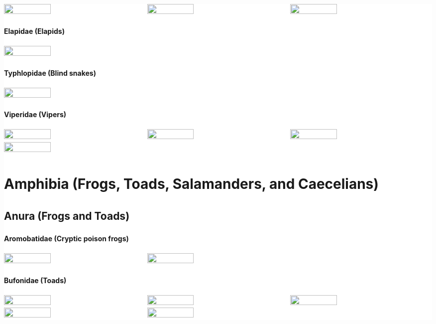 <img width="33%" height="33%" src="https://user-images.githubusercontent.com/32546509/99745093-fa776b00-2aa6-11eb-89f9-faeabb59b53d.jpg">
<img width="33%" height="33%" src="https://user-images.githubusercontent.com/32546509/103045489-b4ed0880-4552-11eb-8a1a-24d28bb13077.jpg">
<img width="33%" height="33%" src="https://user-images.githubusercontent.com/32546509/101269155-9527a900-3739-11eb-9de1-b5d291a1702b.jpg">
</p>

#### Elapidae (Elapids)
<p align="left">
<img width="33%" height="33%" src="https://user-images.githubusercontent.com/32546509/95020260-17abc380-0638-11eb-929e-8525b09c7f93.jpg">
</p>

#### Typhlopidae (Blind snakes)
<p align="left">
<img width="33%" height="33%" src="https://user-images.githubusercontent.com/32546509/92422194-55592180-f14a-11ea-85b0-8ba2d8f00f66.jpg">
</p>

#### Viperidae (Vipers)
<p align="left">
<img width="33%" height="33%" src="https://user-images.githubusercontent.com/32546509/92061911-6cbc9700-ed65-11ea-9009-617a8e6ab914.jpg">
<img width="33%" height="33%" src="https://user-images.githubusercontent.com/32546509/100491653-6e42f480-30f3-11eb-887e-f158b3ba48d4.jpg">
<img width="33%" height="33%" src="https://user-images.githubusercontent.com/32546509/95696057-9cce4400-0c07-11eb-8417-d4b31778cde6.jpg">
<img width="33%" height="33%" src="https://user-images.githubusercontent.com/32546509/95696060-a0fa6180-0c07-11eb-888b-148d3d6e5ad7.jpg">
</p>

# Amphibia (Frogs, Toads, Salamanders, and Caecelians)
## Anura (Frogs and Toads)
#### Aromobatidae (Cryptic poison frogs)
<p align="left">
<img width="33%" height="33%" src="https://user-images.githubusercontent.com/32546509/92049108-763f0280-ed57-11ea-9075-dbc5431c552d.jpg">
<img width="33%" height="33%" src="https://user-images.githubusercontent.com/32546509/92049107-75a66c00-ed57-11ea-9089-cb4039710b28.jpg">
</p>

#### Bufonidae (Toads)
<p align="left">
<img width="33%" height="33%" src="https://user-images.githubusercontent.com/32546509/91791232-9a2c0800-ebe0-11ea-925b-d1a36b979a11.jpg">
<img width="33%" height="33%" src="https://user-images.githubusercontent.com/32546509/92541900-47240780-f215-11ea-80cf-fd970220e258.jpg">
<img width="33%" height="33%" src="https://user-images.githubusercontent.com/32546509/96664073-0513d880-1320-11eb-9f33-2f8cccfe77b1.jpg">
<img width="33%" height="33%" src="https://user-images.githubusercontent.com/32546509/101694416-14babe00-3a41-11eb-8701-66a0afaf2ffc.jpg">
<img width="33%" height="33%" src="https://user-images.githubusercontent.com/32546509/101694694-8135bd00-3a41-11eb-8790-3ebee99d3dcc.jpg">
</p>
